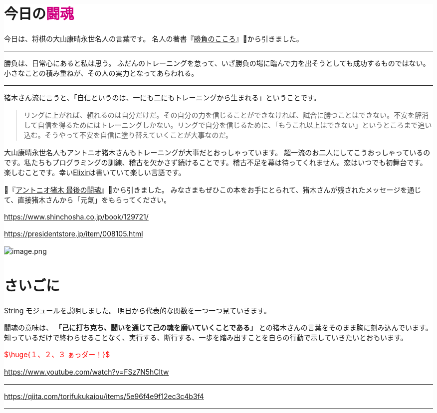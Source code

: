
# 今日の<font color="#d00080">闘魂</font>

今日は、将棋の大山康晴永世名人の言葉です。
名人の著書『[勝負のこころ](https://www.php.co.jp/books/detail.php?isbn=978-4-569-70677-1)』:book:から引きました。


---

勝負は、日常心にあると私は思う。
ふだんのトレーニングを怠って、いざ勝負の場に臨んで力を出そうとしても成功するものではない。小さなことの積み重ねが、その人の実力となってあらわれる。



---



猪木さん流に言うと、「自信というのは、一にも二にもトレーニングから生まれる」ということです。

> リングに上がれば、頼れるのは自分だけだ。その自分の力を信じることができなければ、試合に勝つことはできない。不安を解消して自信を得るためにはトレーニングしかない。リングで自分を信じるために、「もうこれ以上はできない」というところまで追い込む。そうやって不安を自信に塗り替えていくことが大事なのだ。

大山康晴永世名人もアントニオ猪木さんもトレーニングが大事だとおっしゃっています。
超一流のお二人にしてこうおっしゃっているのです。私たちもプログラミングの訓練、稽古を欠かさず続けることです。稽古不足を幕は待ってくれません。恋はいつでも初舞台です。楽しむことです。幸い[Elixir](https://elixir-lang.org/)は書いていて楽しい言語です。

:book:『[アントニオ猪木 最後の闘魂](https://www.amazon.co.jp/dp/4833481057)』:book:から引きました。
みなさまもぜひこの本をお手にとられて、猪木さんが残されたメッセージを通じて、直接猪木さんから「元氣」をもらってください。

https://www.shinchosha.co.jp/book/129721/

https://presidentstore.jp/item/008105.html

![image.png](https://qiita-image-store.s3.ap-northeast-1.amazonaws.com/0/131808/be8933f5-e3e2-d5f4-1561-f65f75abdf38.png)




# さいごに

[String](https://hexdocs.pm/elixir/String.html) モジュールを説明しました。
明日から代表的な関数を一つ一つ見ていきます。

闘魂の意味は、 **「己に打ち克ち、闘いを通じて己の魂を磨いていくことである」** との猪木さんの言葉をそのまま胸に刻み込んでいます。
知っているだけで終わらせることなく、実行する、断行する、一歩を踏み出すことを自らの行動で示していきたいとおもいます。

<font color="red">$\huge{１、２、３ ぁっダー！}$</font>


<iframe width="910" height="512" src="https://www.youtube.com/embed/AWxwmqzbOaw" title="燃える闘魂 アントニオ猪木  追悼VTR" frameborder="0" allow="accelerometer; autoplay; clipboard-write; encrypted-media; gyroscope; picture-in-picture" allowfullscreen></iframe>

https://www.youtube.com/watch?v=FSz7N5hCltw

---

https://qiita.com/torifukukaiou/items/5e96f4e9f12ec3c4b3f4

---